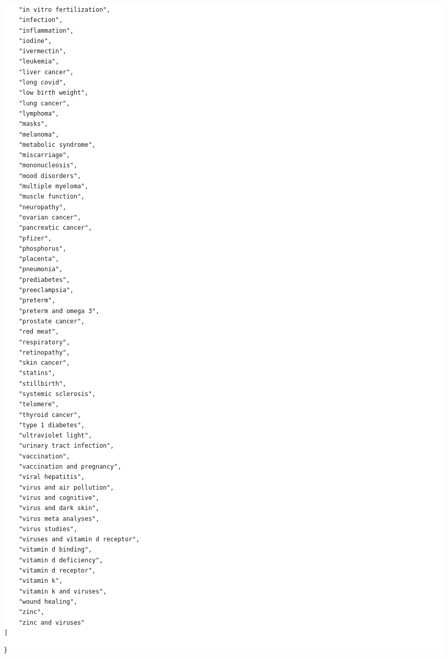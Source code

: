         "in vitro fertilization",
        "infection",
        "inflammation",
        "iodine",
        "ivermectin",
        "leukemia",
        "liver cancer",
        "long covid",
        "low birth weight",
        "lung cancer",
        "lymphoma",
        "masks",
        "melanoma",
        "metabolic syndrome",
        "miscarriage",
        "mononucleosis",
        "mood disorders",
        "multiple myeloma",
        "muscle function",
        "neuropathy",
        "ovarian cancer",
        "pancreatic cancer",
        "pfizer",
        "phosphorus",
        "placenta",
        "pneumonia",
        "prediabetes",
        "preeclampsia",
        "preterm",
        "preterm and omega 3",
        "prostate cancer",
        "red meat",
        "respiratory",
        "retinopathy",
        "skin cancer",
        "statins",
        "stillbirth",
        "systemic sclerosis",
        "telomere",
        "thyroid cancer",
        "type 1 diabetes",
        "ultraviolet light",
        "urinary tract infection",
        "vaccination",
        "vaccination and pregnancy",
        "viral hepatitis",
        "virus and air pollution",
        "virus and cognitive",
        "virus and dark skin",
        "virus meta analyses",
        "virus studies",
        "viruses and vitamin d receptor",
        "vitamin d binding",
        "vitamin d deficiency",
        "vitamin d receptor",
        "vitamin k",
        "vitamin k and viruses",
        "wound healing",
        "zinc",
        "zinc and viruses"
    ]
}
